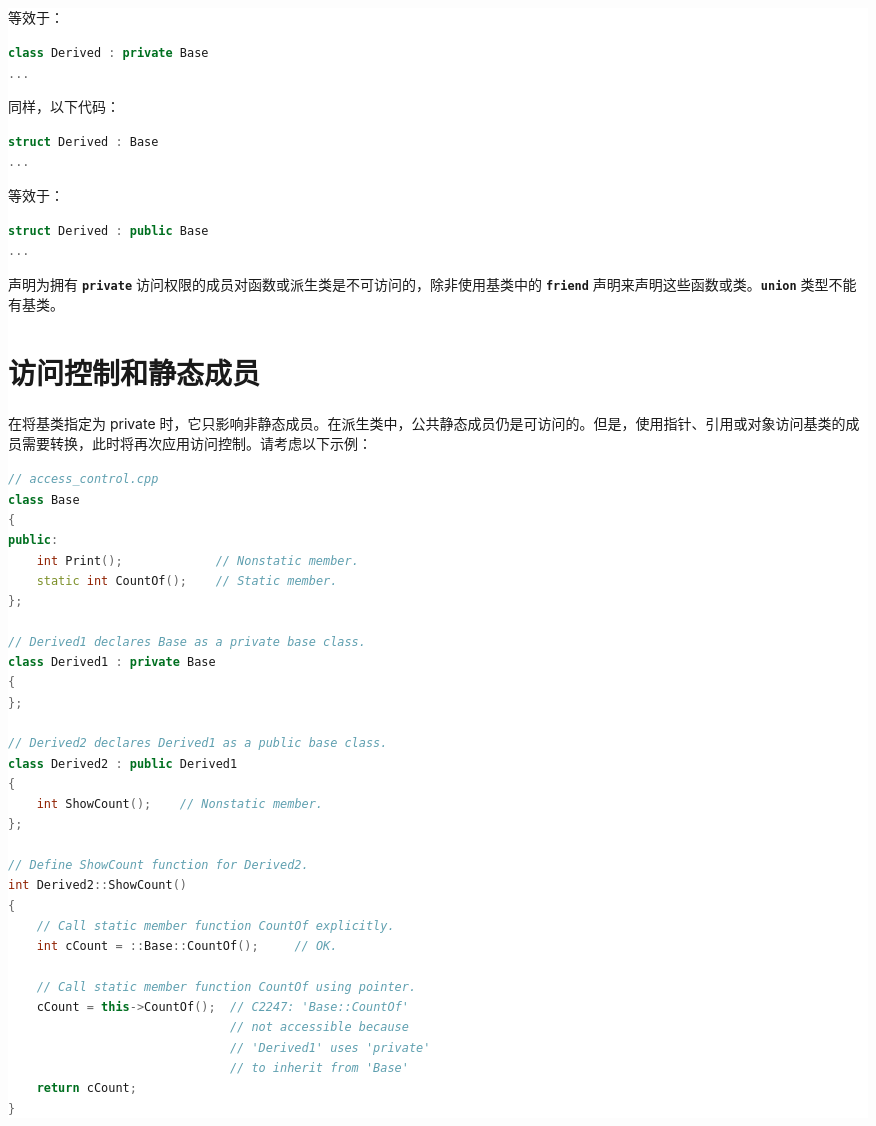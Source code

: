 等效于：

```cpp
class Derived : private Base
...
```

同样，以下代码：

```cpp
struct Derived : Base
...
```

等效于：

```cpp
struct Derived : public Base
...
```

声明为拥有 **`private`** 访问权限的成员对函数或派生类是不可访问的，除非使用基类中的 **`friend`** 声明来声明这些函数或类。**`union`** 类型不能有基类。

# 访问控制和静态成员

在将基类指定为 private 时，它只影响非静态成员。在派生类中，公共静态成员仍是可访问的。但是，使用指针、引用或对象访问基类的成员需要转换，此时将再次应用访问控制。请考虑以下示例：

```cpp
// access_control.cpp
class Base
{
public:
    int Print();             // Nonstatic member.
    static int CountOf();    // Static member.
};

// Derived1 declares Base as a private base class.
class Derived1 : private Base
{
};

// Derived2 declares Derived1 as a public base class.
class Derived2 : public Derived1
{
    int ShowCount();    // Nonstatic member.
};

// Define ShowCount function for Derived2.
int Derived2::ShowCount()
{
    // Call static member function CountOf explicitly.
    int cCount = ::Base::CountOf();     // OK.

    // Call static member function CountOf using pointer.
    cCount = this->CountOf();  // C2247: 'Base::CountOf'
                               // not accessible because
                               // 'Derived1' uses 'private'
                               // to inherit from 'Base'
    return cCount;
}
```
